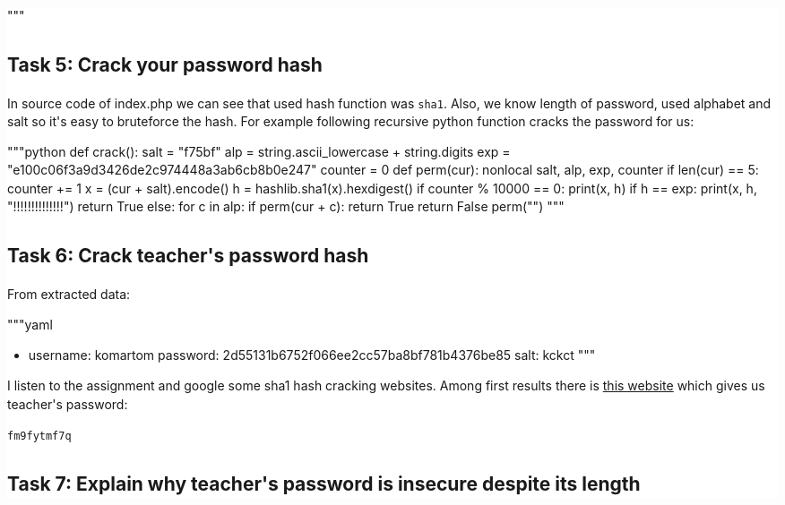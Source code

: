 """

## Task 5: Crack your password hash

In source code of index.php we can see that used hash function was `sha1`. Also, we know length of password, used alphabet and salt so it's easy to bruteforce the hash. For example following recursive python function cracks the password for us:

"""python
def crack():
    salt = "f75bf"
    alp = string.ascii_lowercase + string.digits
    exp = "e100c06f3a9d3426de2c974448a3ab6cb8b0e247"
    counter = 0
    def perm(cur):
        nonlocal salt, alp, exp, counter
        if len(cur) == 5:
            counter += 1
            x = (cur + salt).encode()
            h = hashlib.sha1(x).hexdigest()
            if counter % 10000 == 0:
                print(x, h)
            if h == exp:
                print(x, h, "!!!!!!!!!!!!!!")
                return True
        else:
            for c in alp:
                if perm(cur + c):
                    return True
        return False
    perm("")
"""

## Task 6: Crack teacher's password hash

From extracted data:

"""yaml
- username: komartom
  password: 2d55131b6752f066ee2cc57ba8bf781b4376be85
  salt: kckct
"""

I listen to the assignment and google some sha1 hash cracking websites. Among first results there is [this website](https://www.dcode.fr/sha1-hash) which gives us teacher's password:


`fm9fytmf7q`


## Task 7: Explain why teacher's password is insecure despite its length
